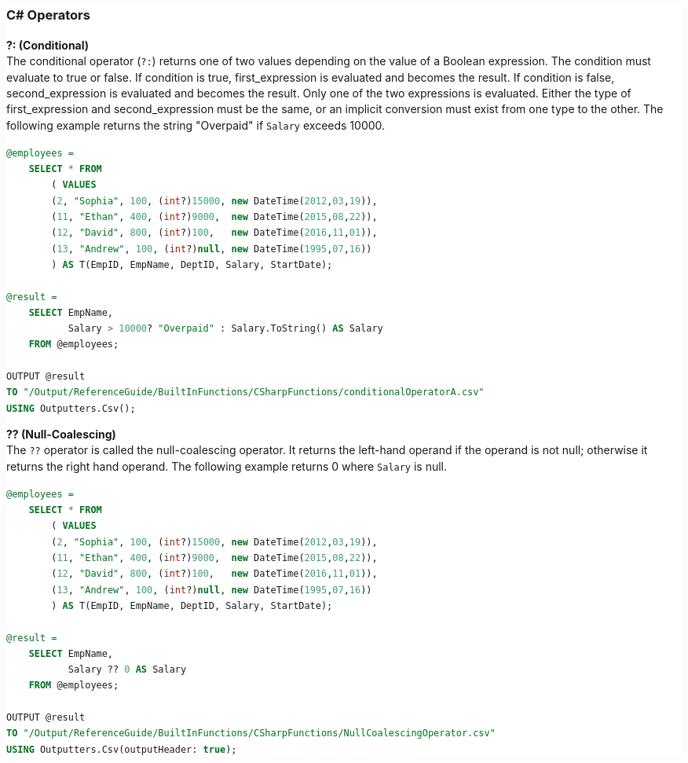
### <a name="sharpOps">C# Operators</a>

<a name="condl"></a>**?: (Conditional)**  
The conditional operator (`?:`) returns one of two values depending on the value of a Boolean expression.  The condition must evaluate to true or false. If condition is true, first_expression is evaluated and becomes the result. If condition is false, second_expression is evaluated and becomes the result. Only one of the two expressions is evaluated.  Either the type of first_expression and second_expression must be the same, or an implicit conversion must exist from one type to the other.  The following example returns the string "Overpaid" if `Salary` exceeds 10000.
```sql
@employees = 
    SELECT * FROM 
        ( VALUES
        (2, "Sophia", 100, (int?)15000, new DateTime(2012,03,19)),
        (11, "Ethan", 400, (int?)9000,  new DateTime(2015,08,22)),
        (12, "David", 800, (int?)100,   new DateTime(2016,11,01)),
        (13, "Andrew", 100, (int?)null, new DateTime(1995,07,16))
        ) AS T(EmpID, EmpName, DeptID, Salary, StartDate);

@result =
    SELECT EmpName,
           Salary > 10000? "Overpaid" : Salary.ToString() AS Salary
    FROM @employees;

OUTPUT @result
TO "/Output/ReferenceGuide/BuiltInFunctions/CSharpFunctions/conditionalOperatorA.csv"
USING Outputters.Csv();
```

<a name="nullCoal"></a>**?? (Null-Coalescing)**  
The `??` operator is called the null-coalescing operator. It returns the left-hand operand if the operand is not null; otherwise it returns the right hand operand.  The following example returns 0 where `Salary` is null.
```sql
@employees = 
    SELECT * FROM 
        ( VALUES
        (2, "Sophia", 100, (int?)15000, new DateTime(2012,03,19)),
        (11, "Ethan", 400, (int?)9000,  new DateTime(2015,08,22)),
        (12, "David", 800, (int?)100,   new DateTime(2016,11,01)),
        (13, "Andrew", 100, (int?)null, new DateTime(1995,07,16))
        ) AS T(EmpID, EmpName, DeptID, Salary, StartDate);

@result =
    SELECT EmpName,
           Salary ?? 0 AS Salary
    FROM @employees;

OUTPUT @result
TO "/Output/ReferenceGuide/BuiltInFunctions/CSharpFunctions/NullCoalescingOperator.csv"
USING Outputters.Csv(outputHeader: true);
```
